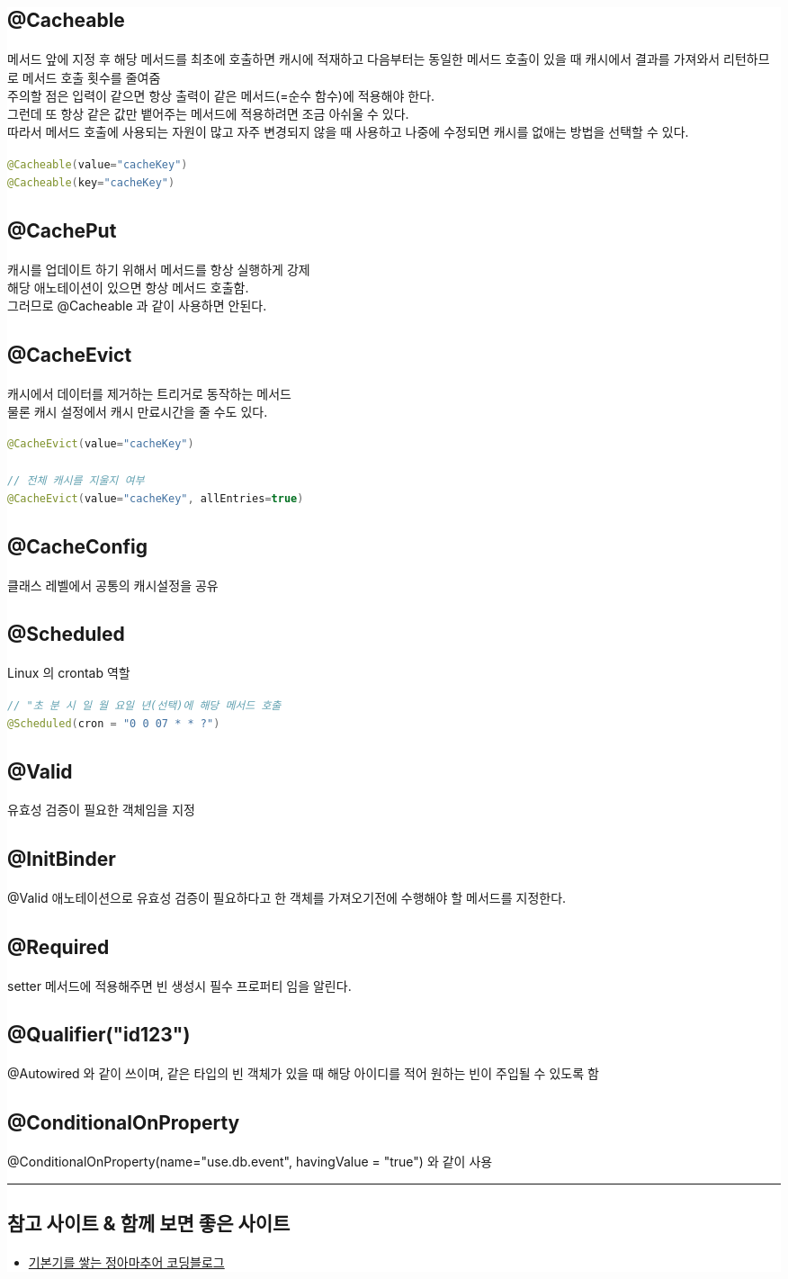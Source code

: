 ## @Cacheable
메서드 앞에 지정 후 해당 메서드를 최초에 호출하면 캐시에 적재하고 다음부터는 동일한 메서드 호출이 있을 때 
캐시에서 결과를 가져와서 리턴하므로 메서드 호출 횟수를 줄여줌<br />
주의할 점은 입력이 같으면 항상 출력이 같은 메서드(=순수 함수)에 적용해야 한다.<br />
그런데 또 항상 같은 값만 뱉어주는 메서드에 적용하려면 조금 아쉬울 수 있다.<br />
따라서 메서드 호출에 사용되는 자원이 많고 자주 변경되지 않을 때 사용하고 나중에 수정되면 캐시를 없애는 방법을 선택할 수 있다.

```java
@Cacheable(value="cacheKey")
@Cacheable(key="cacheKey")
```

## @CachePut
캐시를 업데이트 하기 위해서 메서드를 항상 실행하게 강제<br />
해당 애노테이션이 있으면 항상 메서드 호출함.<br />
그러므로 @Cacheable 과 같이 사용하면 안된다.

## @CacheEvict
캐시에서 데이터를 제거하는 트리거로 동작하는 메서드<br />
물론 캐시 설정에서 캐시 만료시간을 줄 수도 있다.<br />

```java
@CacheEvict(value="cacheKey")

// 전체 캐시를 지울지 여부
@CacheEvict(value="cacheKey", allEntries=true)
```

## @CacheConfig
클래스 레벨에서 공통의 캐시설정을 공유

## @Scheduled
Linux 의 crontab 역할

```java
// "초 분 시 일 월 요일 년(선택)에 해당 메서드 호출
@Scheduled(cron = "0 0 07 * * ?")
```

## @Valid
유효성 검증이 필요한 객체임을 지정

## @InitBinder
@Valid 애노테이션으로 유효성 검증이 필요하다고 한 객체를 가져오기전에 수행해야 할 메서드를 지정한다.

## @Required
setter 메서드에 적용해주면 빈 생성시 필수 프로퍼티 임을 알린다.

## @Qualifier("id123")
@Autowired 와 같이 쓰이며, 같은 타입의 빈 객체가 있을 때 해당 아이디를 적어 원하는 빈이 주입될 수 있도록 함

## @ConditionalOnProperty
@ConditionalOnProperty(name="use.db.event", havingValue = "true") 와 같이 사용

---

## 참고 사이트 & 함께 보면 좋은 사이트
* [기본기를 쌓는 정아마추어 코딩블로그](https://jeong-pro.tistory.com/151)